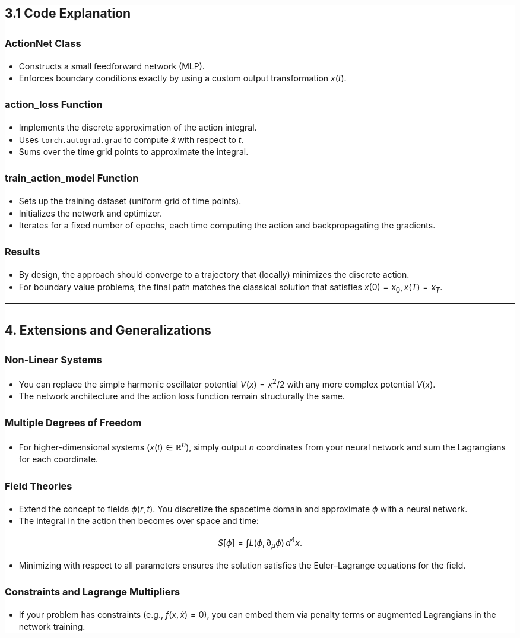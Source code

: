 ## 3.1 Code Explanation

### ActionNet Class
- Constructs a small feedforward network (MLP).
- Enforces boundary conditions exactly by using a custom output transformation $x(t)$.

### action_loss Function
- Implements the discrete approximation of the action integral.
- Uses `torch.autograd.grad` to compute $\dot{x}$ with respect to $t$.
- Sums over the time grid points to approximate the integral.

### train_action_model Function
- Sets up the training dataset (uniform grid of time points).
- Initializes the network and optimizer.
- Iterates for a fixed number of epochs, each time computing the action and backpropagating the gradients.

### Results
- By design, the approach should converge to a trajectory that (locally) minimizes the discrete action.
- For boundary value problems, the final path matches the classical solution that satisfies $x(0) = x_0, \, x(T) = x_T$.

---

## 4. Extensions and Generalizations

### Non-Linear Systems
- You can replace the simple harmonic oscillator potential $V(x) = x^2 / 2$ with any more complex potential $V(x)$.
- The network architecture and the action loss function remain structurally the same.

### Multiple Degrees of Freedom
- For higher-dimensional systems ($x(t) \in \mathbb{R}^n$), simply output $n$ coordinates from your neural network and sum the Lagrangians for each coordinate.

### Field Theories
- Extend the concept to fields $\phi(r, t)$. You discretize the spacetime domain and approximate $\phi$ with a neural network. 
- The integral in the action then becomes over space and time:

$$
S[\phi] = \int L(\phi, \partial_\mu \phi) \, d^4x.
$$

- Minimizing with respect to all parameters ensures the solution satisfies the Euler–Lagrange equations for the field.

### Constraints and Lagrange Multipliers
- If your problem has constraints (e.g., $f(x, \dot{x}) = 0$), you can embed them via penalty terms or augmented Lagrangians in the network training.
